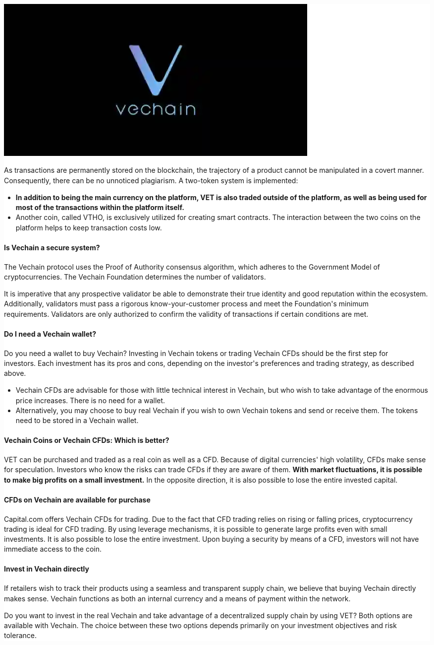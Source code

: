 <img src="/assets/img/posts-img/vet/vechain-price-prediction.webp" alt="forecast comment" width="612" height="306" loading="lazy">

<p>As transactions are permanently stored on the blockchain, the trajectory of a product cannot be manipulated in a covert manner. Consequently, there can be no unnoticed plagiarism.&nbsp;A two-token system is implemented:</p>
<ul>
<li><strong>In addition to being the main currency on the platform, VET is also traded outside of the platform, as well as being used for most of the transactions within the platform itself.</strong></li>
<li>Another coin, called VTHO, is exclusively utilized for creating smart contracts. The interaction between the two coins on the platform helps to keep transaction costs low.</li>
</ul>
<h4 id="8">Is Vechain a secure system?</h4>
<p>The Vechain protocol uses the Proof of Authority consensus algorithm, which adheres to the Government Model of cryptocurrencies. The Vechain Foundation determines the number of validators.</p>
<p>It is imperative that any prospective validator be able to demonstrate their true identity and good reputation within the ecosystem. Additionally, validators must pass a rigorous know-your-customer process and meet the Foundation's minimum requirements.&nbsp;Validators are only authorized to confirm the validity of transactions if certain conditions are met.</p>
<h4 id="9">Do I need a Vechain wallet?</h4>
<p>Do you need a wallet to buy Vechain? Investing in Vechain tokens or trading Vechain CFDs should be the first step for investors.&nbsp;Each investment has its pros and cons, depending on the investor's preferences and trading strategy, as described above.</p>
<ul>
<li>Vechain CFDs are advisable for those with little technical interest in Vechain, but who wish to take advantage of the enormous price increases. There is no need for a wallet.</li>
<li>Alternatively, you may choose to buy real Vechain if you wish to own Vechain tokens and send or receive them. The tokens need to be stored in a Vechain wallet.</li>
</ul>
<h4 id="10">Vechain Coins or Vechain CFDs: Which is better?</h4>
<p>VET can be purchased and traded as a real coin as well as a CFD. Because of digital currencies' high volatility, CFDs make sense for speculation. Investors who know the risks can trade CFDs if they are aware of them.&nbsp;<strong>With market fluctuations, it is possible to make big profits on a small investment.</strong>&nbsp;In the opposite direction, it is also possible to lose the entire invested capital.</p>
<h4 id="11">CFDs on Vechain are available for purchase</h4>
<p>Capital.com offers Vechain CFDs for trading. Due to the fact that CFD trading relies on rising or falling prices, cryptocurrency trading is ideal for CFD trading.&nbsp;By using leverage mechanisms, it is possible to generate large profits even with small investments. It is also possible to lose the entire investment. Upon buying a security by means of a CFD, investors will not have immediate access to the coin.</p>
<h4 id="12">Invest in Vechain directly</h4>
<p>If retailers wish to track their products using a seamless and transparent supply chain, we believe that buying Vechain directly makes sense. Vechain functions as both an internal currency and a means of payment within the network.</p>
<p>Do you want to invest in the real Vechain and take advantage of a decentralized supply chain by using VET? Both options are available with Vechain. The choice between these two options depends primarily on your investment objectives and risk tolerance.</p>
